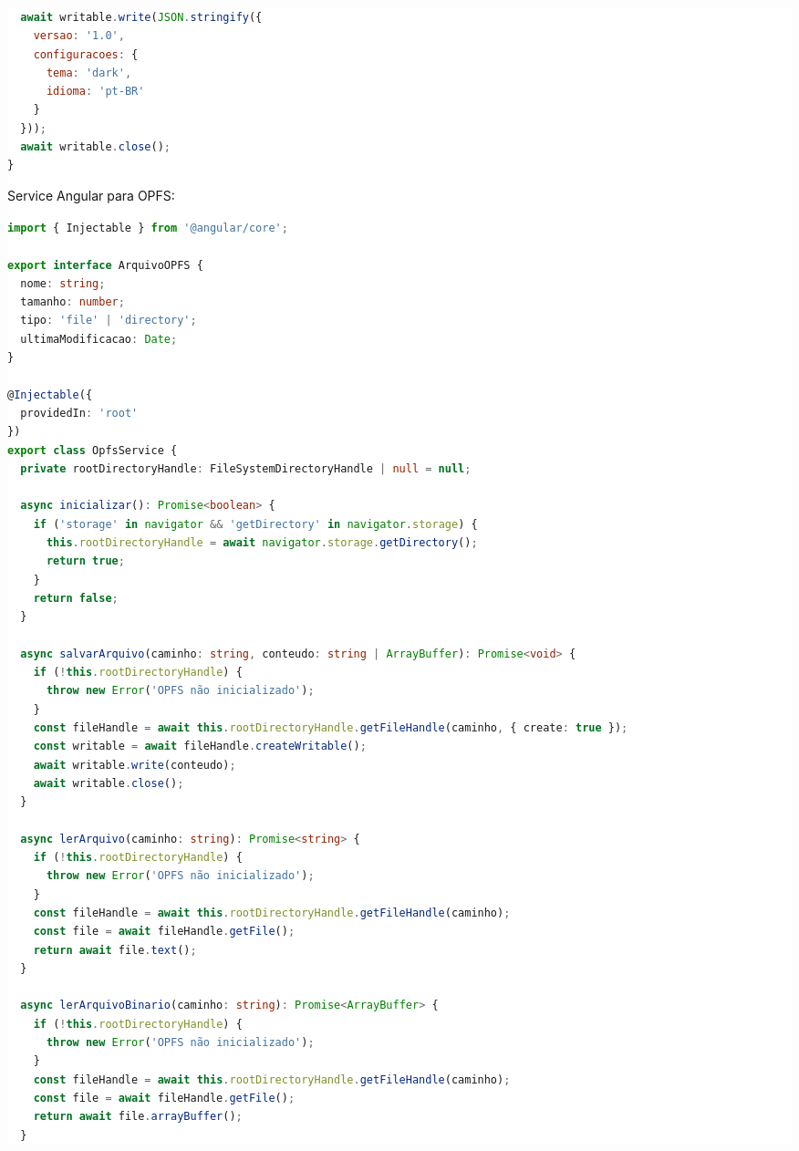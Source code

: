 ```javascript
  await writable.write(JSON.stringify({
    versao: '1.0',
    configuracoes: {
      tema: 'dark',
      idioma: 'pt-BR'
    }
  }));
  await writable.close();
}
```

Service Angular para OPFS:

```typescript
import { Injectable } from '@angular/core';

export interface ArquivoOPFS {
  nome: string;
  tamanho: number;
  tipo: 'file' | 'directory';
  ultimaModificacao: Date;
}

@Injectable({
  providedIn: 'root'
})
export class OpfsService {
  private rootDirectoryHandle: FileSystemDirectoryHandle | null = null;

  async inicializar(): Promise<boolean> {
    if ('storage' in navigator && 'getDirectory' in navigator.storage) {
      this.rootDirectoryHandle = await navigator.storage.getDirectory();
      return true;
    }
    return false;
  }

  async salvarArquivo(caminho: string, conteudo: string | ArrayBuffer): Promise<void> {
    if (!this.rootDirectoryHandle) {
      throw new Error('OPFS não inicializado');
    }
    const fileHandle = await this.rootDirectoryHandle.getFileHandle(caminho, { create: true });
    const writable = await fileHandle.createWritable();
    await writable.write(conteudo);
    await writable.close();
  }

  async lerArquivo(caminho: string): Promise<string> {
    if (!this.rootDirectoryHandle) {
      throw new Error('OPFS não inicializado');
    }
    const fileHandle = await this.rootDirectoryHandle.getFileHandle(caminho);
    const file = await fileHandle.getFile();
    return await file.text();
  }

  async lerArquivoBinario(caminho: string): Promise<ArrayBuffer> {
    if (!this.rootDirectoryHandle) {
      throw new Error('OPFS não inicializado');
    }
    const fileHandle = await this.rootDirectoryHandle.getFileHandle(caminho);
    const file = await fileHandle.getFile();
    return await file.arrayBuffer();
  }
```